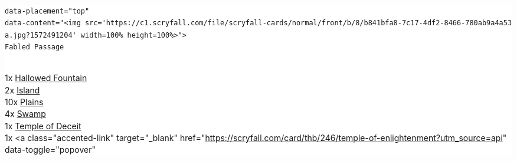 	data-placement="top"
	data-content="<img src='https://c1.scryfall.com/file/scryfall-cards/normal/front/b/8/b841bfa8-7c17-4df2-8466-780ab9a4a53a.jpg?1572491204' width=100% height=100%>">
	Fabled Passage
</a><br />
                1x 
<a
	class="accented-link"
	target="_blank"
	href="https://scryfall.com/card/rna/251/hallowed-fountain?utm_source=api"
	data-toggle="popover"
	data-placement="top"
	data-content="<img src='https://c1.scryfall.com/file/scryfall-cards/normal/front/f/9/f97a6d34-03ab-49f1-b02e-405b733f8843.jpg?1584832278' width=100% height=100%>">
	Hallowed Fountain
</a><br />
                2x 
<a
	class="accented-link"
	target="_blank"
	href="https://scryfall.com/card/iko/263/island?utm_source=api"
	data-toggle="popover"
	data-placement="top"
	data-content="<img src='https://c1.scryfall.com/file/scryfall-cards/normal/front/4/b/4b2ad5b3-7257-4521-8916-6b1cbfb89e27.jpg?1591228769' width=100% height=100%>">
	Island
</a><br />
                10x 
<a
	class="accented-link"
	target="_blank"
	href="https://scryfall.com/card/iko/260/plains?utm_source=api"
	data-toggle="popover"
	data-placement="top"
	data-content="<img src='https://c1.scryfall.com/file/scryfall-cards/normal/front/1/6/16ebbce9-fd10-4c14-b52d-cf82c0c1a58c.jpg?1591228746' width=100% height=100%>">
	Plains
</a><br />
                4x 
<a
	class="accented-link"
	target="_blank"
	href="https://scryfall.com/card/iko/266/swamp?utm_source=api"
	data-toggle="popover"
	data-placement="top"
	data-content="<img src='https://c1.scryfall.com/file/scryfall-cards/normal/front/6/c/6c8c3f0e-7af4-410b-a675-9ea84f51e812.jpg?1591228797' width=100% height=100%>">
	Swamp
</a><br />
                1x 
<a
	class="accented-link"
	target="_blank"
	href="https://scryfall.com/card/thb/245/temple-of-deceit?utm_source=api"
	data-toggle="popover"
	data-placement="top"
	data-content="<img src='https://c1.scryfall.com/file/scryfall-cards/normal/front/e/3/e3d4fd29-dab5-481f-94c9-eeb70f3c29dd.jpg?1581481259' width=100% height=100%>">
	Temple of Deceit
</a><br />
                1x 
<a
	class="accented-link"
	target="_blank"
	href="https://scryfall.com/card/thb/246/temple-of-enlightenment?utm_source=api"
	data-toggle="popover"
